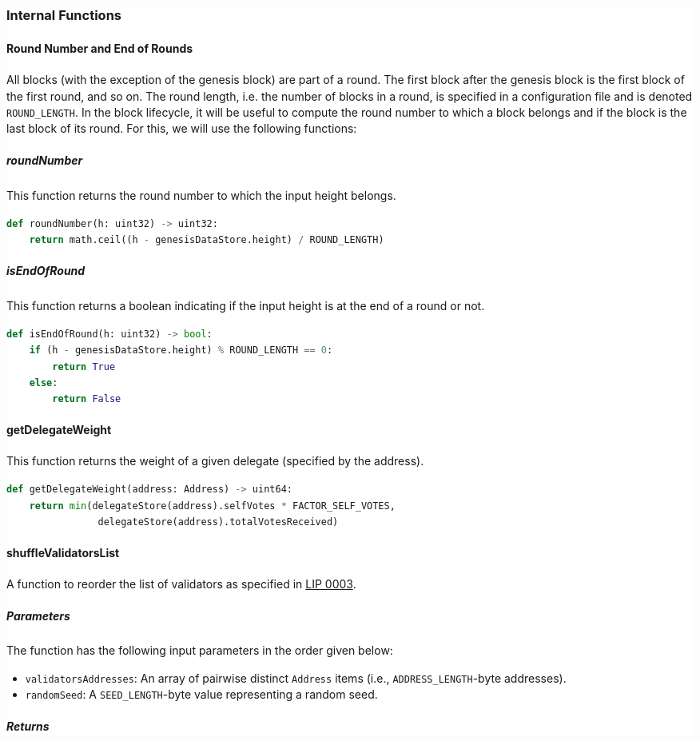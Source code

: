 


### Internal Functions

#### Round Number and End of Rounds

All blocks (with the exception of the genesis block) are part of a round. The first block after the genesis block is the first block of the first round, and so on. The round length, i.e. the number of blocks in a round, is specified in a configuration file and is denoted `ROUND_LENGTH`. In the block lifecycle, it will be useful to compute the round number to which a block belongs and if the block is the last block of its round. For this, we will use the following functions:

##### roundNumber

This function returns the round number to which the input height belongs.

```python
def roundNumber(h: uint32) -> uint32:
    return math.ceil((h - genesisDataStore.height) / ROUND_LENGTH)
```

##### isEndOfRound

This function returns a boolean indicating if the input height is at the end of a round or not.


```python
def isEndOfRound(h: uint32) -> bool:
    if (h - genesisDataStore.height) % ROUND_LENGTH == 0:
        return True
    else:
        return False
```

#### getDelegateWeight

This function returns the weight of a given delegate (specified by the address).

```python
def getDelegateWeight(address: Address) -> uint64:
    return min(delegateStore(address).selfVotes * FACTOR_SELF_VOTES,
                delegateStore(address).totalVotesReceived)
```

#### shuffleValidatorsList

A function to reorder the list of validators as specified in [LIP 0003][lip-0003].

##### Parameters

The function has the following input parameters in the order given below:

* `validatorsAddresses`: An array of pairwise distinct `Address` items (i.e., `ADDRESS_LENGTH`-byte addresses).
* `randomSeed`: A `SEED_LENGTH`-byte value representing a random seed.

##### Returns


[lip-0003]: https://github.com/LiskHQ/lips/blob/main/proposals/lip-0003.md
[lip-0022]: https://github.com/LiskHQ/lips/blob/main/proposals/lip-0022.md
[lip-0023]: https://github.com/LiskHQ/lips/blob/main/proposals/lip-0023.md
[lip-0023#delegate-productivity]: https://github.com/LiskHQ/lips/blob/main/proposals/lip-0023.md#delegate-productivity-1
[lip-0023#locking-period]: https://github.com/LiskHQ/lips/blob/main/proposals/lip-0023.md#voting-by-locking-tokens
[lip-0023#explicit-unlock-mechanism]: https://github.com/LiskHQ/lips/blob/main/proposals/lip-0023.md#explicit-unlock-mechanism
[lip-0023#new-unlock-transaction]: https://github.com/LiskHQ/lips/blob/main/proposals/lip-0023.md#new-unlock-transaction
[lip-0023#new-vote-transaction]: https://github.com/LiskHQ/lips/blob/main/proposals/lip-0023.md#new-vote-transaction-1
[lip-0024#applying-a-pom-transaction]: https://github.com/LiskHQ/lips/blob/main/proposals/lip-0024.md#applying-a-pom-transaction
[lip-0024#rationale]: https://github.com/LiskHQ/lips/blob/main/proposals/lip-0024.md#rationale
[lip-0024#validity-of-a-pom-transaction]: https://github.com/LiskHQ/lips/blob/main/proposals/lip-0024.md#validity-of-a-pom-transaction
[lip-0034#bootstrap-period]: https://github.com/LiskHQ/lips/blob/main/proposals/lip-0034.md#bootstrap-period
[lip-0037#chain-identifiers]: https://github.com/LiskHQ/lips/blob/main/proposals/lip-0037.md#chain-identifiers
[lip-0038#public-key-registration]: https://github.com/LiskHQ/lips/blob/main/proposals/lip-0038.md#public-key-registration-and-proof-of-possession
[lip-0040]: https://github.com/LiskHQ/lips/blob/main/proposals/lip-0040.md
[lip-0043#chainid]: https://github.com/LiskHQ/lips/blob/main/proposals/lip-0043.md#chain-id
[lip-0044]: https://github.com/LiskHQ/lips/blob/main/proposals/lip-0044.md
[lip-0045#constants]: https://github.com/LiskHQ/lips/blob/main/proposals/lip-0045.md#notation-and-constants
[lip-0051]: https://github.com/LiskHQ/lips/blob/main/proposals/lip-0051.md
[lip-0051#tokenID]: https://github.com/LiskHQ/lips/blob/main/proposals/lip-0051.md#token-id-and-native-tokens
[lip-0055]: https://github.com/LiskHQ/lips/blob/main/proposals/lip-0055.md
[lip-0055#block-header-json-schema]: https://github.com/LiskHQ/lips/blob/main/proposals/lip-0055.md#block-header-json-schema
[lip-0059]: https://github.com/LiskHQ/lips/blob/main/proposals/lip-0059.md
[lip-0062#specification]: https://github.com/LiskHQ/lips/blob/main/proposals/lip-0062.md#specification
[lip-0068]: https://github.com/LiskHQ/lips/blob/main/proposals/lip-0068.md